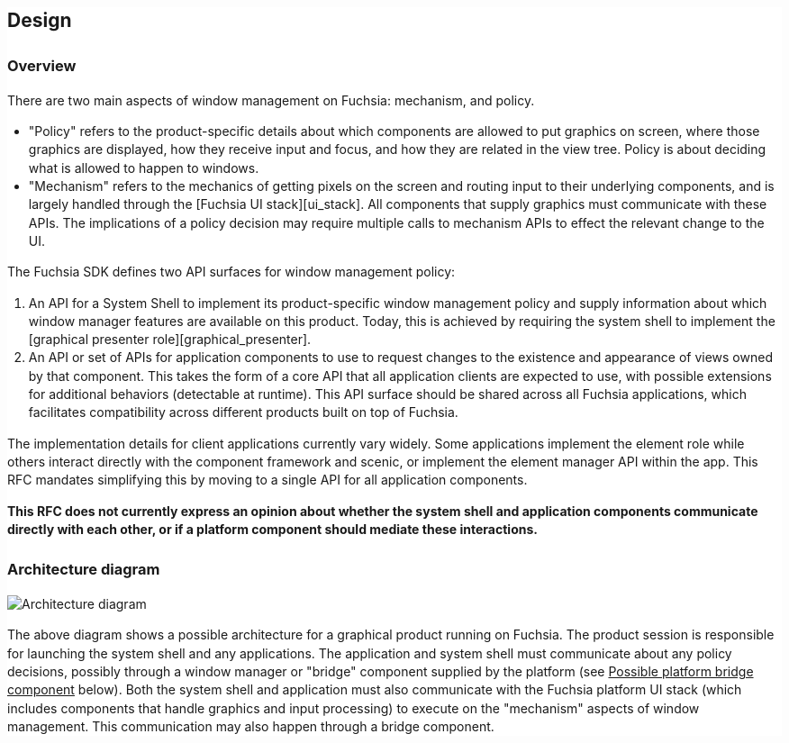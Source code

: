 ## Design

### Overview

There are two main aspects of window management on Fuchsia: mechanism, and
policy.

*   "Policy" refers to the product-specific details about which components are
    allowed to put graphics on screen, where those graphics are displayed, how
    they receive input and focus, and how they are related in the view tree.
    Policy is about deciding what is allowed to happen to windows.
*   "Mechanism" refers to the mechanics of getting pixels on the screen and
    routing input to their underlying components, and is largely handled through
    the [Fuchsia UI stack][ui_stack]. All components that supply graphics must
    communicate with these APIs. The implications of a policy decision may
    require multiple calls to mechanism APIs to effect the relevant change to
    the UI.

The Fuchsia SDK defines two API surfaces for window management policy:

1.  An API for a System Shell to implement its product-specific window
    management policy and supply information about which window manager features
    are available on this product. Today, this is achieved by requiring the
    system shell to implement the
    [graphical presenter role][graphical_presenter].
1.  An API or set of APIs for application components to use to request changes
    to the existence and appearance of views owned by that component. This takes
    the form of a core API that all application clients are expected to use,
    with possible extensions for additional behaviors (detectable at runtime).
    This API surface should be shared across all Fuchsia applications, which
    facilitates compatibility across different products built on top of Fuchsia.

The implementation details for client applications currently vary widely. Some
applications implement the element role while others interact
directly with the component framework and scenic, or implement the element
manager API within the app. This RFC mandates simplifying this by moving to a
single API for all application components.

**This RFC does not currently express an opinion about whether the system shell
and application components communicate directly with each other, or if a
platform component should mediate these interactions.**

### Architecture diagram

![Architecture diagram](resources/0189_window_management/arch.png)

The above diagram shows a possible architecture for a graphical product running
on Fuchsia. The product session is responsible for launching the system shell
and any applications. The application and system shell must communicate about
any policy decisions, possibly through a window manager or "bridge" component
supplied by the platform (see [Possible platform bridge component](#bridge)
below). Both the system shell and application must also communicate with the
Fuchsia platform UI stack (which includes components that handle graphics and
input processing) to execute on the "mechanism" aspects of window management.
This communication may also happen through a bridge component.


[^1]: These APIs will be defined in subsequent RFCs.
[session]: /docs/contribute/governance/rfcs/0092_sessions.md
[wayland]: https://wayland.freedesktop.org
[view_system]: /docs/contribute/governance/rfcs/0147_view_system.md
[scenic]: /docs//concepts/ui/scenic/index.md
[view_tree]: /docs/concepts/ui/scenic/views.md
[ui_stack]: /docs/contribute/governance/rfcs/0166_ui_stack.md
[graphical_presenter]: /sdk/fidl/fuchsia.element/graphical_presenter.fidl
[input_arch]: /docs/contribute/governance/rfcs/0096_user_input_arch.md
[element_manager]: https://cs.opensource.google/fuchsia/fuchsia/+/main:src/session/bin/element_manager/meta/element_manager.cml